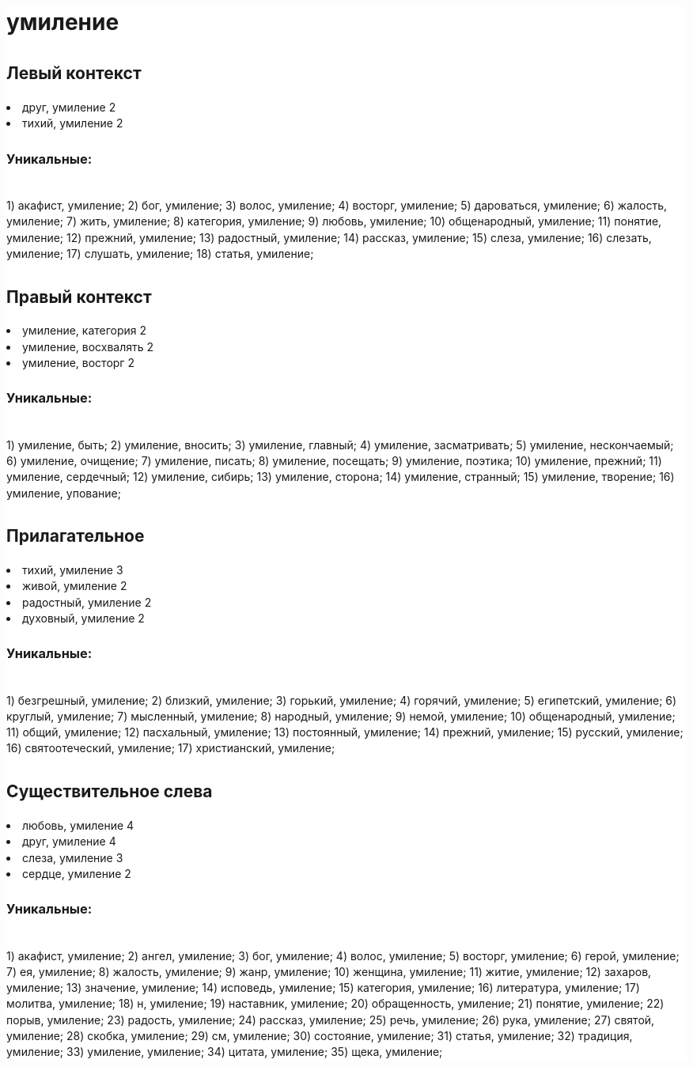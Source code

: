 # умиление
## Левый контекст
<li>друг, умиление 2</li>
<li>тихий, умиление 2</li>

### Уникальные:
<br>1) акафист, умиление; 2) бог, умиление; 3) волос, умиление; 4) восторг, умиление; 5) дароваться, умиление; 6) жалость, умиление; 7) жить, умиление; 8) категория, умиление; 9) любовь, умиление; 10) общенародный, умиление; 11) понятие, умиление; 12) прежний, умиление; 13) радостный, умиление; 14) рассказ, умиление; 15) слеза, умиление; 16) слезать, умиление; 17) слушать, умиление; 18) статья, умиление; 

## Правый контекст
<li>умиление, категория 2</li>
<li>умиление, восхвалять 2</li>
<li>умиление, восторг 2</li>

### Уникальные:
<br>1) умиление, быть; 2) умиление, вносить; 3) умиление, главный; 4) умиление, засматривать; 5) умиление, нескончаемый; 6) умиление, очищение; 7) умиление, писать; 8) умиление, посещать; 9) умиление, поэтика; 10) умиление, прежний; 11) умиление, сердечный; 12) умиление, сибирь; 13) умиление, сторона; 14) умиление, странный; 15) умиление, творение; 16) умиление, упование; 

## Прилагательное
<li>тихий, умиление 3</li>
<li>живой, умиление 2</li>
<li>радостный, умиление 2</li>
<li>духовный, умиление 2</li>

### Уникальные:
<br>1) безгрешный, умиление; 2) близкий, умиление; 3) горький, умиление; 4) горячий, умиление; 5) египетский, умиление; 6) круглый, умиление; 7) мысленный, умиление; 8) народный, умиление; 9) немой, умиление; 10) общенародный, умиление; 11) общий, умиление; 12) пасхальный, умиление; 13) постоянный, умиление; 14) прежний, умиление; 15) русский, умиление; 16) святоотеческий, умиление; 17) христианский, умиление; 

## Существительное слева
<li>любовь, умиление 4</li>
<li>друг, умиление 4</li>
<li>слеза, умиление 3</li>
<li>сердце, умиление 2</li>

### Уникальные:
<br>1) акафист, умиление; 2) ангел, умиление; 3) бог, умиление; 4) волос, умиление; 5) восторг, умиление; 6) герой, умиление; 7) ея, умиление; 8) жалость, умиление; 9) жанр, умиление; 10) женщина, умиление; 11) житие, умиление; 12) захаров, умиление; 13) значение, умиление; 14) исповедь, умиление; 15) категория, умиление; 16) литература, умиление; 17) молитва, умиление; 18) н, умиление; 19) наставник, умиление; 20) обращенность, умиление; 21) понятие, умиление; 22) порыв, умиление; 23) радость, умиление; 24) рассказ, умиление; 25) речь, умиление; 26) рука, умиление; 27) святой, умиление; 28) скобка, умиление; 29) см, умиление; 30) состояние, умиление; 31) статья, умиление; 32) традиция, умиление; 33) умиление, умиление; 34) цитата, умиление; 35) щека, умиление; 
